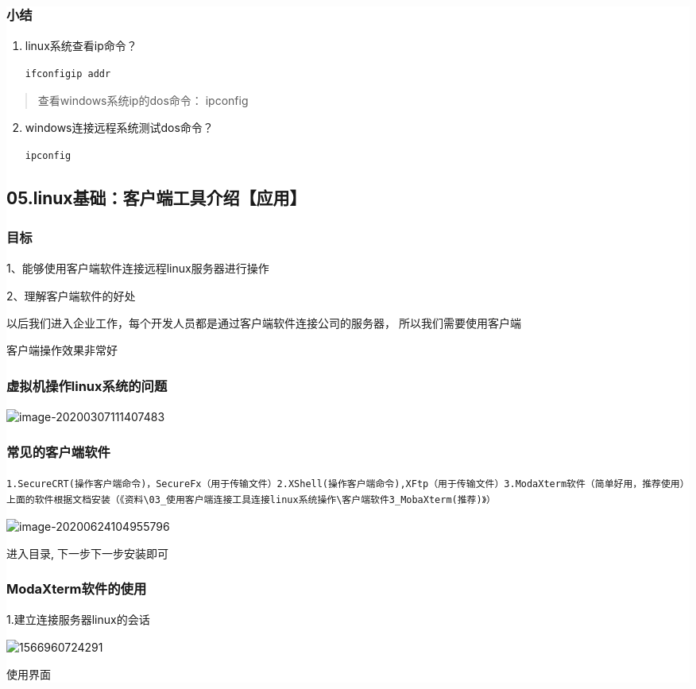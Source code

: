 ### 小结

1. linux系统查看ip命令？

   ```
   ifconfigip addr
   ```

> 查看windows系统ip的dos命令：   ipconfig

2. windows连接远程系统测试dos命令？

   ```
   ipconfig
   ```

   



## 05.linux基础：客户端工具介绍【应用】

### 目标

1、能够使用客户端软件连接远程linux服务器进行操作

2、理解客户端软件的好处



以后我们进入企业工作，每个开发人员都是通过客户端软件连接公司的服务器， 所以我们需要使用客户端

客户端操作效果非常好



### 虚拟机操作linux系统的问题

![image-20200307111407483](linux基础.assets/image-20200307111407483.png)

### 常见的客户端软件

```
1.SecureCRT(操作客户端命令)，SecureFx（用于传输文件）2.XShell(操作客户端命令),XFtp（用于传输文件）3.ModaXterm软件（简单好用，推荐使用）上面的软件根据文档安装（《资料\03_使用客户端连接工具连接linux系统操作\客户端软件3_MobaXterm(推荐)》）
```

![image-20200624104955796](linux基础.assets/image-20200624104955796.png)

进入目录, 下一步下一步安装即可

### ModaXterm软件的使用

1.建立连接服务器linux的会话

![1566960724291](linux基础.assets/1566960724291.png)

使用界面
